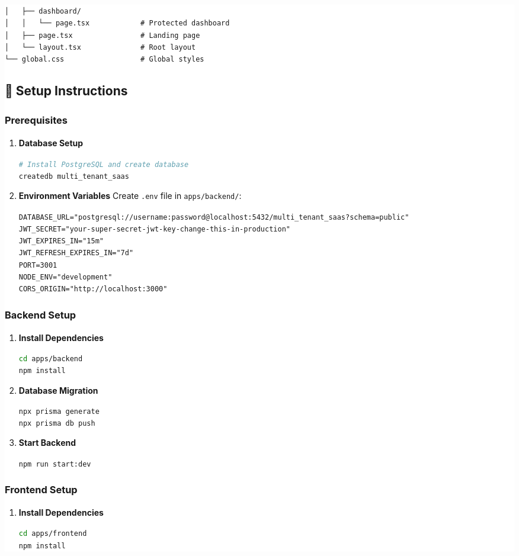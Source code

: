 ```
│   ├── dashboard/
│   │   └── page.tsx            # Protected dashboard
│   ├── page.tsx                # Landing page
│   └── layout.tsx              # Root layout
└── global.css                  # Global styles
```

## 🚀 Setup Instructions

### Prerequisites

1. **Database Setup**

   ```bash
   # Install PostgreSQL and create database
   createdb multi_tenant_saas
   ```

2. **Environment Variables**
   Create `.env` file in `apps/backend/`:
   ```env
   DATABASE_URL="postgresql://username:password@localhost:5432/multi_tenant_saas?schema=public"
   JWT_SECRET="your-super-secret-jwt-key-change-this-in-production"
   JWT_EXPIRES_IN="15m"
   JWT_REFRESH_EXPIRES_IN="7d"
   PORT=3001
   NODE_ENV="development"
   CORS_ORIGIN="http://localhost:3000"
   ```

### Backend Setup

1. **Install Dependencies**

   ```bash
   cd apps/backend
   npm install
   ```

2. **Database Migration**

   ```bash
   npx prisma generate
   npx prisma db push
   ```

3. **Start Backend**
   ```bash
   npm run start:dev
   ```

### Frontend Setup

1. **Install Dependencies**

   ```bash
   cd apps/frontend
   npm install
   ```
